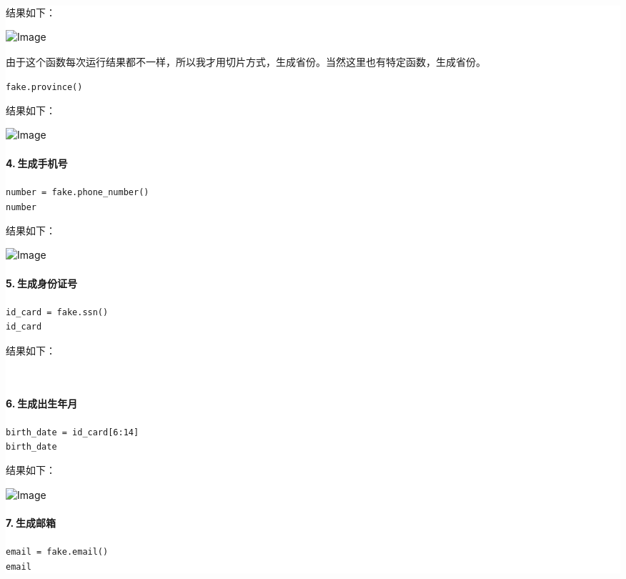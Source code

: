 结果如下：

![Image](../../../_resources/640_wx_fmt_png_wxfrom_5_wx_lazy__bc4bf8a6064e4fedb.png)

由于这个函数每次运行结果都不一样，所以我才用切片方式，生成省份。当然这里也有特定函数，生成省份。

```
fake.province()

```

结果如下：

![Image](../../../_resources/640_wx_fmt_png_wxfrom_5_wx_lazy__d17b7825db684dd1b.png)

#### 4\. 生成手机号

```
number = fake.phone_number()
number

```

结果如下：

![Image](../../../_resources/640_wx_fmt_png_wxfrom_5_wx_lazy__eab5a4059ef543f59.png)

#### 5\. 生成身份证号

```
id_card = fake.ssn()
id_card

```

结果如下：

![Image](data:image/gif;base64,iVBORw0KGgoAAAANSUhEUgAAAAEAAAABCAYAAAAfFcSJAAAADUlEQVQImWNgYGBgAAAABQABh6FO1AAAAABJRU5ErkJggg==)

#### 6\. 生成出生年月

```
birth_date = id_card[6:14]
birth_date

```

结果如下：

![Image](../../../_resources/640_wx_fmt_png_wxfrom_5_wx_lazy__1a0026a0413242bba.png)

#### 7\. 生成邮箱

```
email = fake.email()
email

```
